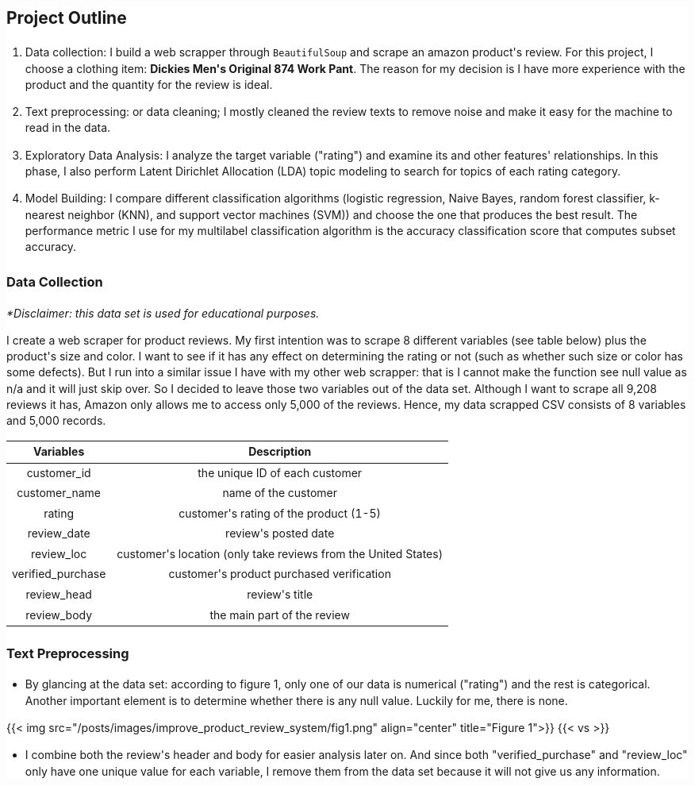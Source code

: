 ## Project Outline

1. Data collection: I build a web scrapper through `BeautifulSoup` and scrape an amazon product's review. For this project, I choose a clothing item: **Dickies Men's Original 874 Work Pant**. The reason for my decision is I have more experience with the product and the quantity for the review is ideal.

2. Text preprocessing: or data cleaning; I mostly cleaned the review texts to remove noise and make it easy for the machine to read in the data.

3. Exploratory Data Analysis: I analyze the target variable ("rating") and examine its and other features' relationships. In this phase, I also perform Latent Dirichlet Allocation (LDA) topic modeling to search for topics of each rating category.

4. Model Building: I compare different classification algorithms (logistic regression, Naive Bayes, random forest classifier, k-nearest neighbor (KNN), and support vector machines (SVM)) and choose the one that produces the best result. The performance metric I use for my multilabel classification algorithm is the accuracy classification score that computes subset accuracy.

### Data Collection

_*Disclaimer: this data set is used for educational purposes._

I create a web scraper for product reviews. My first intention was to scrape 8 different variables (see table below) plus the product's size and color. I want to see if it has any effect on determining the rating or not (such as whether such size or color has some defects). But I run into a similar issue I have with my other web scrapper: that is I cannot make the function see null value as n/a and it will just skip over. So I decided to leave those two variables out of the data set. Although I want to scrape all 9,208 reviews it has, Amazon only allows me to access only 5,000 of the reviews. Hence, my data scrapped CSV consists of 8 variables and 5,000 records.

Variables             |  Description
:--------------------:|:---------------------------------------------------------------:
customer_id           | the unique ID of each customer
customer_name         | name of the customer
rating                | customer's rating of the product (1-5)
review_date           | review's posted date
review_loc            | customer's location (only take reviews from the United States)
verified_purchase     | customer's product purchased verification
review_head           | review's title
review_body           | the main part of the review


### Text Preprocessing

* By glancing at the data set: according to figure 1, only one of our data is numerical ("rating") and the rest is categorical. Another important element is to determine whether there is any null value. Luckily for me, there is none.

{{< img src="/posts/images/improve_product_review_system/fig1.png" align="center" title="Figure 1">}}
{{< vs >}}

* I combine both the review's header and body for easier analysis later on. And since both "verified_purchase" and "review_loc" only have one unique value for each variable, I remove them from the data set because it will not give us any information.
